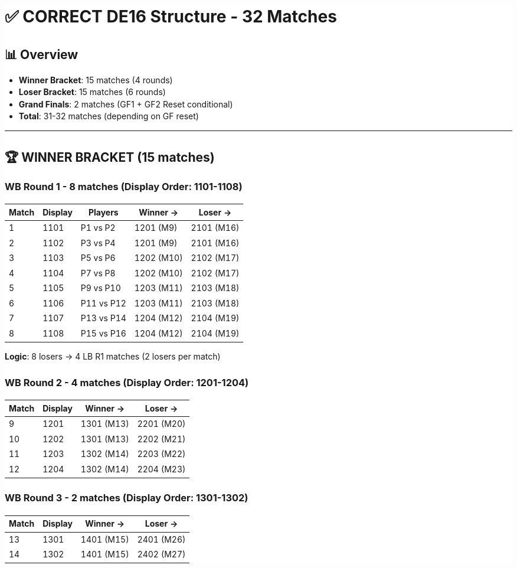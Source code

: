 # ✅ CORRECT DE16 Structure - 32 Matches

## 📊 Overview
- **Winner Bracket**: 15 matches (4 rounds)
- **Loser Bracket**: 15 matches (6 rounds) 
- **Grand Finals**: 2 matches (GF1 + GF2 Reset conditional)
- **Total**: 31-32 matches (depending on GF reset)

---

## 🏆 WINNER BRACKET (15 matches)

### WB Round 1 - 8 matches (Display Order: 1101-1108)
| Match | Display | Players | Winner → | Loser → |
|-------|---------|---------|----------|---------|
| 1 | 1101 | P1 vs P2 | 1201 (M9) | 2101 (M16) |
| 2 | 1102 | P3 vs P4 | 1201 (M9) | 2101 (M16) |
| 3 | 1103 | P5 vs P6 | 1202 (M10) | 2102 (M17) |
| 4 | 1104 | P7 vs P8 | 1202 (M10) | 2102 (M17) |
| 5 | 1105 | P9 vs P10 | 1203 (M11) | 2103 (M18) |
| 6 | 1106 | P11 vs P12 | 1203 (M11) | 2103 (M18) |
| 7 | 1107 | P13 vs P14 | 1204 (M12) | 2104 (M19) |
| 8 | 1108 | P15 vs P16 | 1204 (M12) | 2104 (M19) |

**Logic**: 8 losers → 4 LB R1 matches (2 losers per match)

### WB Round 2 - 4 matches (Display Order: 1201-1204)
| Match | Display | Winner → | Loser → |
|-------|---------|----------|---------|
| 9 | 1201 | 1301 (M13) | 2201 (M20) |
| 10 | 1202 | 1301 (M13) | 2202 (M21) |
| 11 | 1203 | 1302 (M14) | 2203 (M22) |
| 12 | 1204 | 1302 (M14) | 2204 (M23) |

### WB Round 3 - 2 matches (Display Order: 1301-1302)
| Match | Display | Winner → | Loser → |
|-------|---------|----------|---------|
| 13 | 1301 | 1401 (M15) | 2401 (M26) |
| 14 | 1302 | 1401 (M15) | 2402 (M27) |
